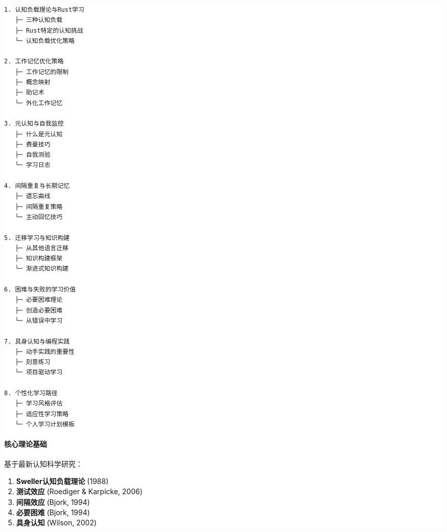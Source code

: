 ```text
1. 认知负载理论与Rust学习
   ├─ 三种认知负载
   ├─ Rust特定的认知挑战
   └─ 认知负载优化策略

2. 工作记忆优化策略
   ├─ 工作记忆的限制
   ├─ 概念映射
   ├─ 助记术
   └─ 外化工作记忆

3. 元认知与自我监控
   ├─ 什么是元认知
   ├─ 费曼技巧
   ├─ 自我测验
   └─ 学习日志

4. 间隔重复与长期记忆
   ├─ 遗忘曲线
   ├─ 间隔重复策略
   └─ 主动回忆技巧

5. 迁移学习与知识构建
   ├─ 从其他语言迁移
   ├─ 知识构建框架
   └─ 渐进式知识构建

6. 困难与失败的学习价值
   ├─ 必要困难理论
   ├─ 创造必要困难
   └─ 从错误中学习

7. 具身认知与编程实践
   ├─ 动手实践的重要性
   ├─ 刻意练习
   └─ 项目驱动学习

8. 个性化学习路径
   ├─ 学习风格评估
   ├─ 适应性学习策略
   └─ 个人学习计划模板
```

#### 核心理论基础

基于最新认知科学研究：

1. **Sweller认知负载理论** (1988)
2. **测试效应** (Roediger & Karpicke, 2006)
3. **间隔效应** (Bjork, 1994)
4. **必要困难** (Bjork, 1994)
5. **具身认知** (Wilson, 2002)
